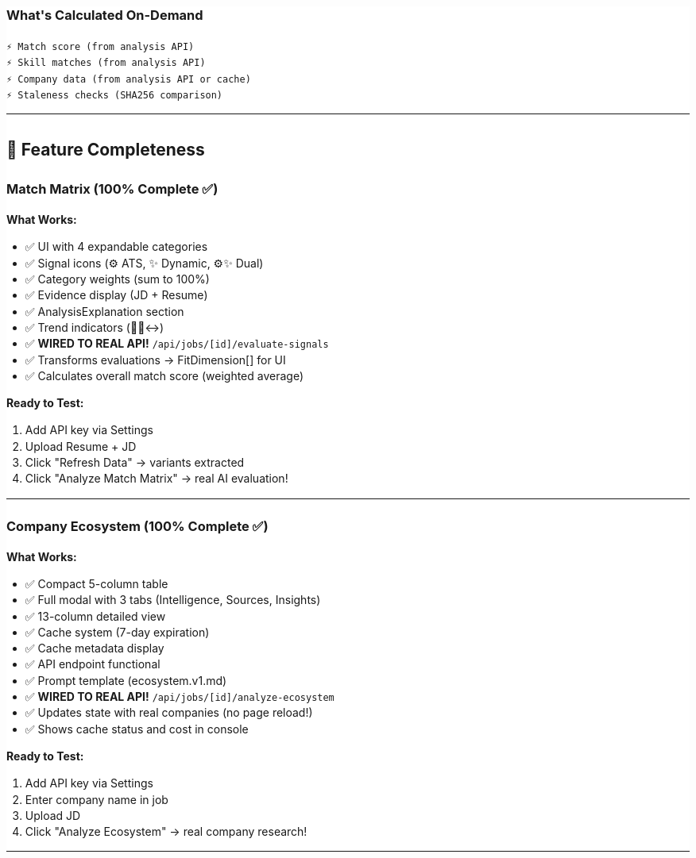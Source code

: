 ### What's Calculated On-Demand

```
⚡ Match score (from analysis API)
⚡ Skill matches (from analysis API)
⚡ Company data (from analysis API or cache)
⚡ Staleness checks (SHA256 comparison)
```

---

## 🎯 **Feature Completeness**

### Match Matrix (100% Complete ✅)

**What Works:**
- ✅ UI with 4 expandable categories
- ✅ Signal icons (⚙️ ATS, ✨ Dynamic, ⚙️✨ Dual)
- ✅ Category weights (sum to 100%)
- ✅ Evidence display (JD + Resume)
- ✅ AnalysisExplanation section
- ✅ Trend indicators (🔼🔽↔️)
- ✅ **WIRED TO REAL API!** `/api/jobs/[id]/evaluate-signals`
- ✅ Transforms evaluations → FitDimension[] for UI
- ✅ Calculates overall match score (weighted average)

**Ready to Test:**
1. Add API key via Settings
2. Upload Resume + JD
3. Click "Refresh Data" → variants extracted
4. Click "Analyze Match Matrix" → real AI evaluation!

---

### Company Ecosystem (100% Complete ✅)

**What Works:**
- ✅ Compact 5-column table
- ✅ Full modal with 3 tabs (Intelligence, Sources, Insights)
- ✅ 13-column detailed view
- ✅ Cache system (7-day expiration)
- ✅ Cache metadata display
- ✅ API endpoint functional
- ✅ Prompt template (ecosystem.v1.md)
- ✅ **WIRED TO REAL API!** `/api/jobs/[id]/analyze-ecosystem`
- ✅ Updates state with real companies (no page reload!)
- ✅ Shows cache status and cost in console

**Ready to Test:**
1. Add API key via Settings
2. Enter company name in job
3. Upload JD
4. Click "Analyze Ecosystem" → real company research!

---